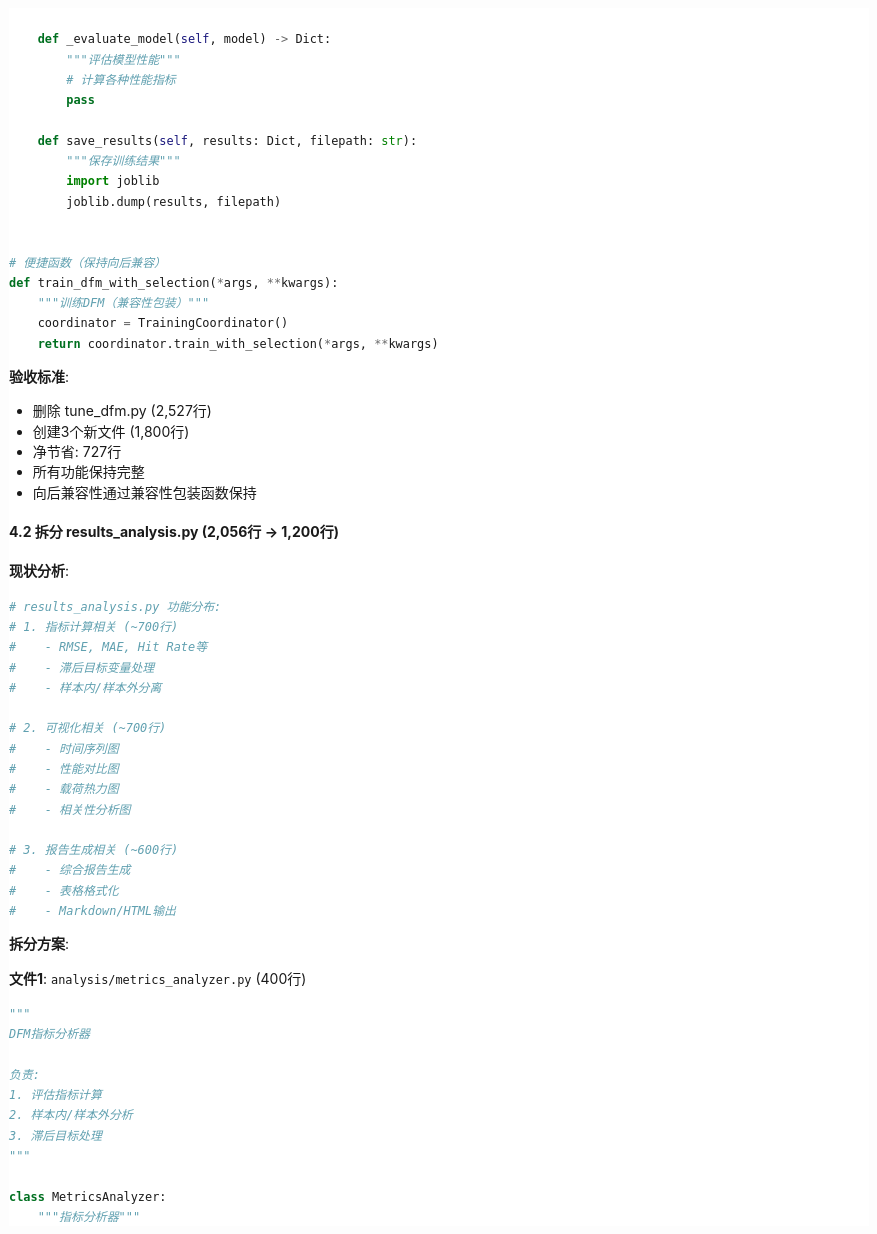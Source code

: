 ```python

    def _evaluate_model(self, model) -> Dict:
        """评估模型性能"""
        # 计算各种性能指标
        pass

    def save_results(self, results: Dict, filepath: str):
        """保存训练结果"""
        import joblib
        joblib.dump(results, filepath)


# 便捷函数（保持向后兼容）
def train_dfm_with_selection(*args, **kwargs):
    """训练DFM（兼容性包装）"""
    coordinator = TrainingCoordinator()
    return coordinator.train_with_selection(*args, **kwargs)
```

**验收标准**:
- 删除 tune_dfm.py (2,527行)
- 创建3个新文件 (1,800行)
- 净节省: 727行
- 所有功能保持完整
- 向后兼容性通过兼容性包装函数保持

#### 4.2 拆分 results_analysis.py (2,056行 → 1,200行)

**现状分析**:

```python
# results_analysis.py 功能分布:
# 1. 指标计算相关 (~700行)
#    - RMSE, MAE, Hit Rate等
#    - 滞后目标变量处理
#    - 样本内/样本外分离

# 2. 可视化相关 (~700行)
#    - 时间序列图
#    - 性能对比图
#    - 载荷热力图
#    - 相关性分析图

# 3. 报告生成相关 (~600行)
#    - 综合报告生成
#    - 表格格式化
#    - Markdown/HTML输出
```

**拆分方案**:

**文件1**: `analysis/metrics_analyzer.py` (400行)

```python
"""
DFM指标分析器

负责:
1. 评估指标计算
2. 样本内/样本外分析
3. 滞后目标处理
"""

class MetricsAnalyzer:
    """指标分析器"""

```